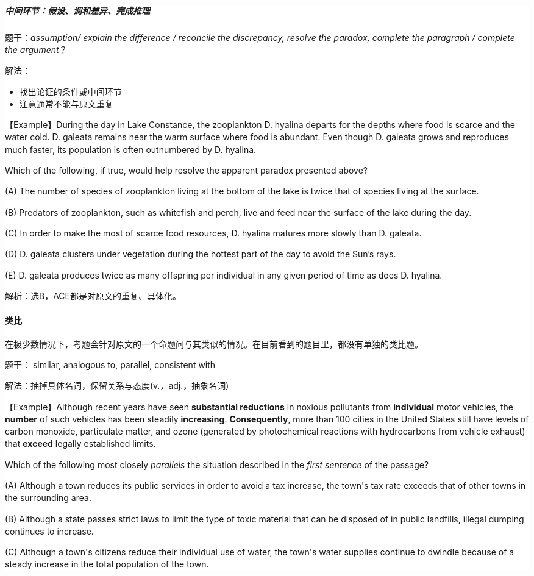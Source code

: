 ##### 中间环节：假设、调和差异、完成推理

题干：*assumption/ explain the difference / reconcile the discrepancy, resolve the paradox, complete the paragraph / complete the argument*？

解法：

- 找出论证的条件或中间环节
- 注意通常不能与原文重复

【Example】During the day in Lake Constance, the zooplankton D. hyalina departs for the depths where food is scarce and the water cold. D. galeata remains near the warm surface where food is abundant. Even though D. galeata grows and reproduces much faster, its population is often outnumbered by D. hyalina.

Which of the following, if true, would help resolve the apparent paradox presented above?

(A) The number of species of zooplankton living at the bottom of the lake is twice that of species living at the surface.

(B) Predators of zooplankton, such as whitefish and perch, live and feed near the surface of the lake during the day.

(C) In order to make the most of scarce food resources, D. hyalina matures more slowly than D. galeata.

(D) D. galeata clusters under vegetation during the hottest part of the day to avoid the Sun’s rays.

(E) D. galeata produces twice as many offspring per individual in any given period of time as does D. hyalina.

解析：选B，ACE都是对原文的重复、具体化。

#### 类比

在极少数情况下，考题会针对原文的一个命题问与其类似的情况。在目前看到的题目里，都没有单独的类比题。

题干： similar, analogous to, parallel, consistent with

解法：抽掉具体名词，保留关系与态度(v.，adj.，抽象名词)

【Example】Although recent years have seen **substantial reductions** in noxious pollutants from **individual** motor vehicles, the **number** of such vehicles has been steadily **increasing**. **Consequently**, more than 100 cities in the United States still have levels of carbon monoxide, particulate matter, and ozone (generated by photochemical reactions with hydrocarbons from vehicle exhaust) that **exceed** legally established limits.

Which of the following most closely *parallels* the situation described in the *first sentence* of the passage?

(A) Although a town reduces its public services in order to avoid a tax increase, the town's tax rate exceeds that of other towns in the surrounding area.

(B) Although a state passes strict laws to limit the type of toxic material that can be disposed of in public landfills, illegal dumping continues to increase.

(C) Although a town's citizens reduce their individual use of water, the town's water supplies continue to dwindle because of a steady increase in the total population of the town.
